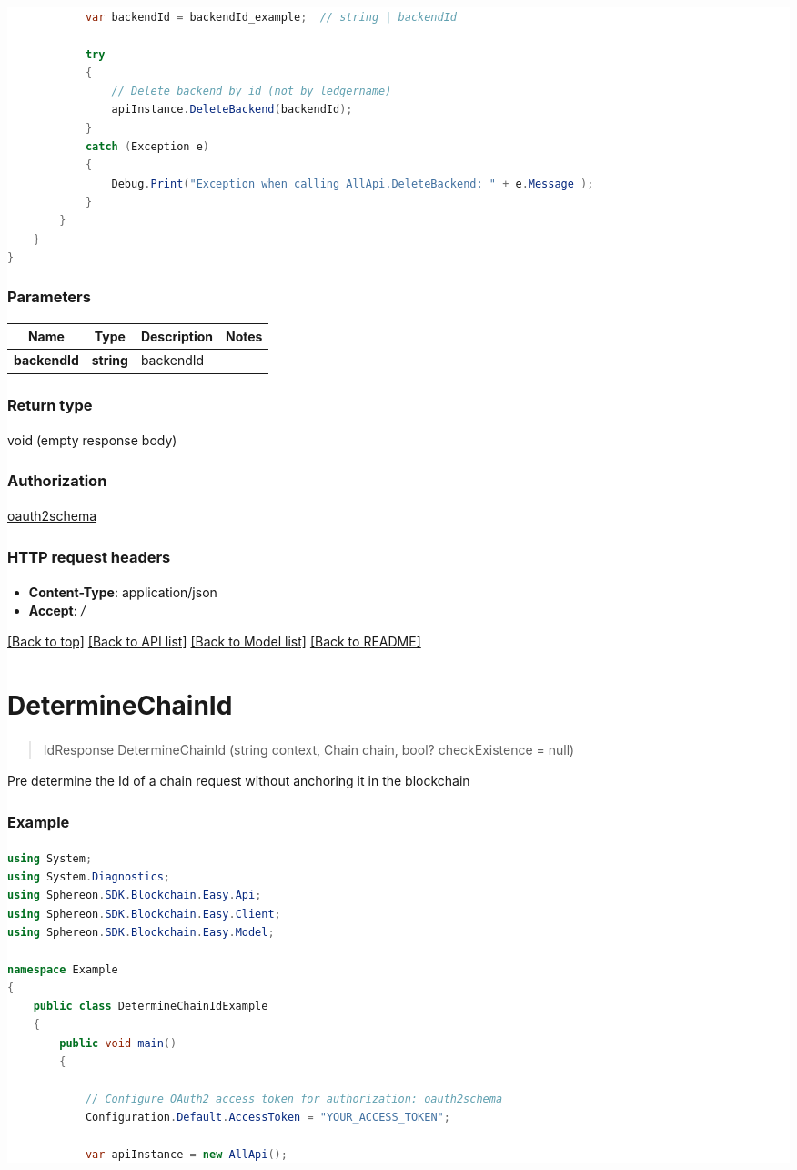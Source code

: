 ```csharp
            var backendId = backendId_example;  // string | backendId

            try
            {
                // Delete backend by id (not by ledgername)
                apiInstance.DeleteBackend(backendId);
            }
            catch (Exception e)
            {
                Debug.Print("Exception when calling AllApi.DeleteBackend: " + e.Message );
            }
        }
    }
}
```

### Parameters

Name | Type | Description  | Notes
------------- | ------------- | ------------- | -------------
 **backendId** | **string**| backendId | 

### Return type

void (empty response body)

### Authorization

[oauth2schema](../README.md#oauth2schema)

### HTTP request headers

 - **Content-Type**: application/json
 - **Accept**: *_/_*

[[Back to top]](#) [[Back to API list]](../README.md#documentation-for-api-endpoints) [[Back to Model list]](../README.md#documentation-for-models) [[Back to README]](../README.md)

<a name="determinechainid"></a>
# **DetermineChainId**
> IdResponse DetermineChainId (string context, Chain chain, bool? checkExistence = null)

Pre determine the Id of a chain request without anchoring it in the blockchain

### Example
```csharp
using System;
using System.Diagnostics;
using Sphereon.SDK.Blockchain.Easy.Api;
using Sphereon.SDK.Blockchain.Easy.Client;
using Sphereon.SDK.Blockchain.Easy.Model;

namespace Example
{
    public class DetermineChainIdExample
    {
        public void main()
        {
            
            // Configure OAuth2 access token for authorization: oauth2schema
            Configuration.Default.AccessToken = "YOUR_ACCESS_TOKEN";

            var apiInstance = new AllApi();
```
